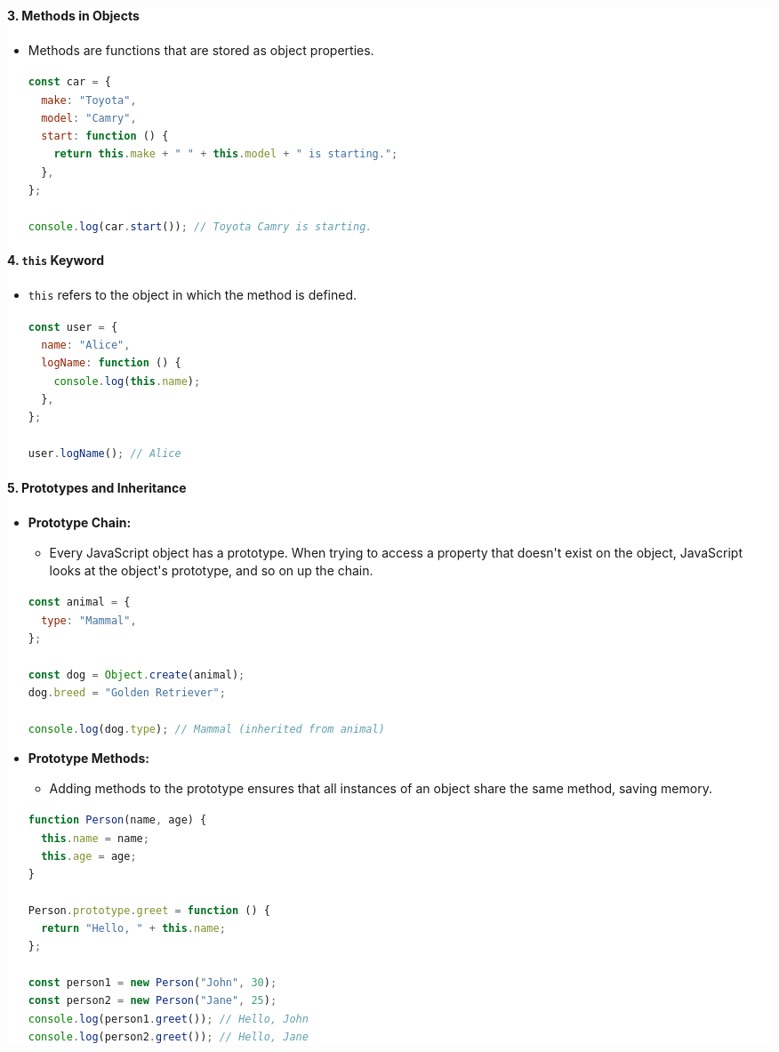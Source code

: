 #### **3. Methods in Objects**

- Methods are functions that are stored as object properties.

  ```javascript
  const car = {
    make: "Toyota",
    model: "Camry",
    start: function () {
      return this.make + " " + this.model + " is starting.";
    },
  };

  console.log(car.start()); // Toyota Camry is starting.
  ```

#### **4. `this` Keyword**

- `this` refers to the object in which the method is defined.

  ```javascript
  const user = {
    name: "Alice",
    logName: function () {
      console.log(this.name);
    },
  };

  user.logName(); // Alice
  ```

#### **5. Prototypes and Inheritance**

- **Prototype Chain:**

  - Every JavaScript object has a prototype. When trying to access a property that doesn't exist on the object, JavaScript looks at the object's prototype, and so on up the chain.

  ```javascript
  const animal = {
    type: "Mammal",
  };

  const dog = Object.create(animal);
  dog.breed = "Golden Retriever";

  console.log(dog.type); // Mammal (inherited from animal)
  ```

- **Prototype Methods:**

  - Adding methods to the prototype ensures that all instances of an object share the same method, saving memory.

  ```javascript
  function Person(name, age) {
    this.name = name;
    this.age = age;
  }

  Person.prototype.greet = function () {
    return "Hello, " + this.name;
  };

  const person1 = new Person("John", 30);
  const person2 = new Person("Jane", 25);
  console.log(person1.greet()); // Hello, John
  console.log(person2.greet()); // Hello, Jane
  ```
